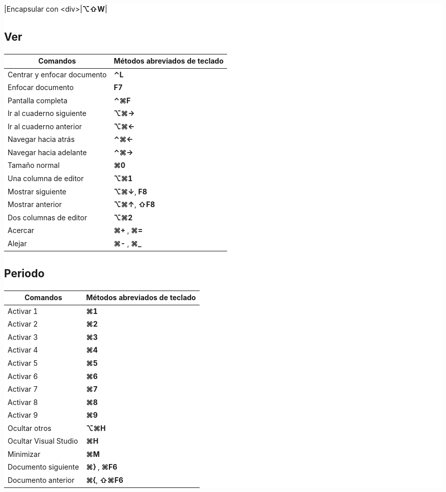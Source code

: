 |Encapsular con &lt;div&gt;|**⌥⇧W**|

## <a name="view"></a>Ver

|Comandos|Métodos abreviados de teclado|
|-|-|
|Centrar y enfocar documento|**⌃L**|
|Enfocar documento|**F7**|
|Pantalla completa|**⌃⌘F**|
|Ir al cuaderno siguiente|**⌥⌘→**|
|Ir al cuaderno anterior|**⌥⌘←**|
|Navegar hacia atrás|**⌃⌘←**|
|Navegar hacia adelante|**⌃⌘→**|
|Tamaño normal|**⌘0**|
|Una columna de editor|**⌥⌘1**|
|Mostrar siguiente|**⌥⌘↓**, **F8**|
|Mostrar anterior|**⌥⌘↑**, **⇧F8**|
|Dos columnas de editor|**⌥⌘2**|
|Acercar|**⌘+** , **⌘=**|
|Alejar|**⌘-** , **⌘_**|

## <a name="window"></a>Periodo

|Comandos|Métodos abreviados de teclado|
|-|-|
|Activar 1|**⌘1**|
|Activar 2|**⌘2**|
|Activar 3|**⌘3**|
|Activar 4|**⌘4**|
|Activar 5|**⌘5**|
|Activar 6|**⌘6**|
|Activar 7|**⌘7**|
|Activar 8|**⌘8**|
|Activar 9|**⌘9**|
|Ocultar otros|**⌥⌘H**|
|Ocultar Visual Studio|**⌘H**|
|Minimizar|**⌘M**|
|Documento siguiente|**⌘}** , **⌘F6**|
|Documento anterior|**⌘{**, **⇧⌘F6**|